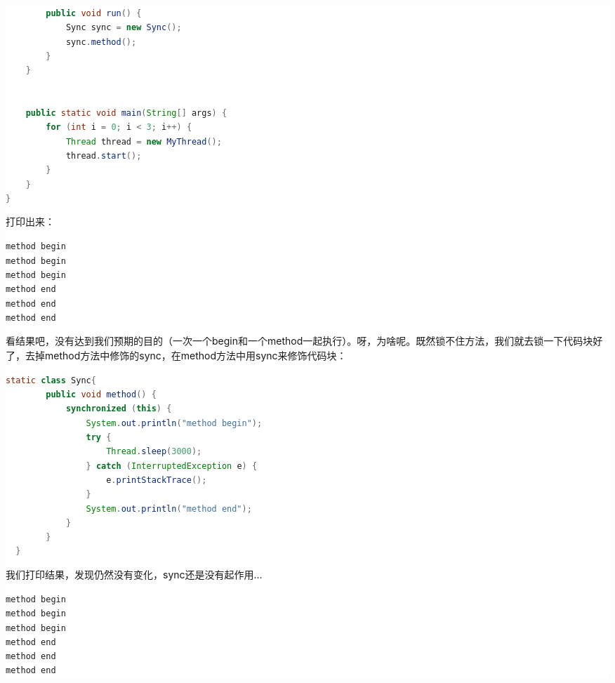 ```java
        public void run() {
            Sync sync = new Sync();
            sync.method();
        }
    }


    public static void main(String[] args) {
        for (int i = 0; i < 3; i++) {
            Thread thread = new MyThread();
            thread.start();
        }
    }
}

```

打印出来：

```java
method begin
method begin
method begin
method end
method end
method end
```

看结果吧，没有达到我们预期的目的（一次一个begin和一个method一起执行）。呀，为啥呢。既然锁不住方法，我们就去锁一下代码块好了，去掉method方法中修饰的sync，在method方法中用sync来修饰代码块：

```java
static class Sync{
        public void method() {
            synchronized (this) {
                System.out.println("method begin");
                try {
                    Thread.sleep(3000);
                } catch (InterruptedException e) {
                    e.printStackTrace();
                }
                System.out.println("method end");
            }
        }
  }
```

我们打印结果，发现仍然没有变化，sync还是没有起作用...

```java
method begin
method begin
method begin
method end
method end
method end
```
